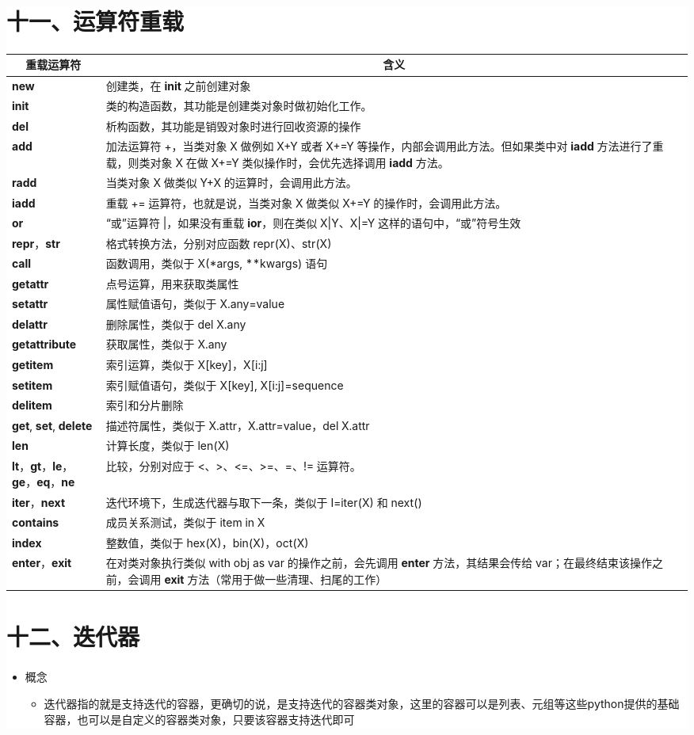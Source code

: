 # 十一、运算符重载

| 重载运算符                                     | 含义                                                         |
| ---------------------------------------------- | ------------------------------------------------------------ |
| __new__                                        | 创建类，在 __init__ 之前创建对象                             |
| __init__                                       | 类的构造函数，其功能是创建类对象时做初始化工作。             |
| __del__                                        | 析构函数，其功能是销毁对象时进行回收资源的操作               |
| __add__                                        | 加法运算符 +，当类对象 X 做例如 X+Y 或者 X+=Y 等操作，内部会调用此方法。但如果类中对 __iadd__ 方法进行了重载，则类对象 X 在做 X+=Y 类似操作时，会优先选择调用 __iadd__ 方法。 |
| __radd__                                       | 当类对象 X 做类似 Y+X 的运算时，会调用此方法。               |
| __iadd__                                       | 重载 += 运算符，也就是说，当类对象 X 做类似 X+=Y 的操作时，会调用此方法。 |
| __or__                                         | “或”运算符 \|，如果没有重载 __ior__，则在类似 X\|Y、X\|=Y 这样的语句中，“或”符号生效 |
| __repr__，__str__                              | 格式转换方法，分别对应函数 repr(X)、str(X)                   |
| __call__                                       | 函数调用，类似于 X(*args, **kwargs) 语句                     |
| __getattr__                                    | 点号运算，用来获取类属性                                     |
| __setattr__                                    | 属性赋值语句，类似于 X.any=value                             |
| __delattr__                                    | 删除属性，类似于 del X.any                                   |
| __getattribute__                               | 获取属性，类似于 X.any                                       |
| __getitem__                                    | 索引运算，类似于 X[key]，X[i:j]                              |
| __setitem__                                    | 索引赋值语句，类似于 X[key], X[i:j]=sequence                 |
| __delitem__                                    | 索引和分片删除                                               |
| __get__, __set__, __delete__                   | 描述符属性，类似于 X.attr，X.attr=value，del X.attr          |
| __len__                                        | 计算长度，类似于 len(X)                                      |
| __lt__，__gt__，__le__，__ge__，__eq__，__ne__ | 比较，分别对应于 <、>、<=、>=、=、!= 运算符。                |
| __iter__，__next__                             | 迭代环境下，生成迭代器与取下一条，类似于 I=iter(X) 和 next() |
| __contains__                                   | 成员关系测试，类似于 item in X                               |
| __index__                                      | 整数值，类似于 hex(X)，bin(X)，oct(X)                        |
| __enter__，__exit__                            | 在对类对象执行类似 with obj as var 的操作之前，会先调用 __enter__ 方法，其结果会传给 var；在最终结束该操作之前，会调用 __exit__ 方法（常用于做一些清理、扫尾的工作） |

# 十二、迭代器

- 概念

  - 迭代器指的就是支持迭代的容器，更确切的说，是支持迭代的容器类对象，这里的容器可以是列表、元组等这些python提供的基础容器，也可以是自定义的容器类对象，只要该容器支持迭代即可
